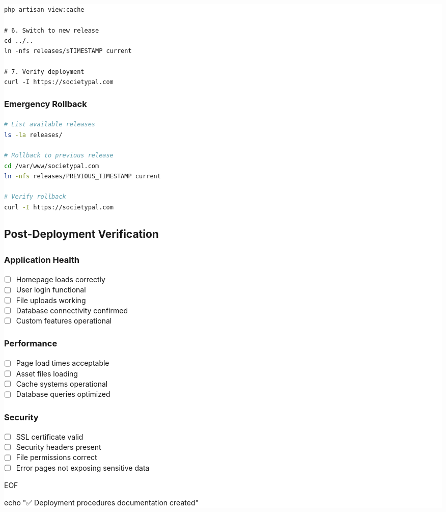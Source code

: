 ````
php artisan view:cache

# 6. Switch to new release
cd ../..
ln -nfs releases/$TIMESTAMP current

# 7. Verify deployment
curl -I https://societypal.com
````

### Emergency Rollback

```bash
# List available releases
ls -la releases/

# Rollback to previous release
cd /var/www/societypal.com
ln -nfs releases/PREVIOUS_TIMESTAMP current

# Verify rollback
curl -I https://societypal.com
```

## Post-Deployment Verification

### Application Health

- [ ] Homepage loads correctly
- [ ] User login functional
- [ ] File uploads working
- [ ] Database connectivity confirmed
- [ ] Custom features operational

### Performance

- [ ] Page load times acceptable
- [ ] Asset files loading
- [ ] Cache systems operational
- [ ] Database queries optimized

### Security

- [ ] SSL certificate valid
- [ ] Security headers present
- [ ] File permissions correct
- [ ] Error pages not exposing sensitive data

EOF

echo "✅ Deployment procedures documentation created"
